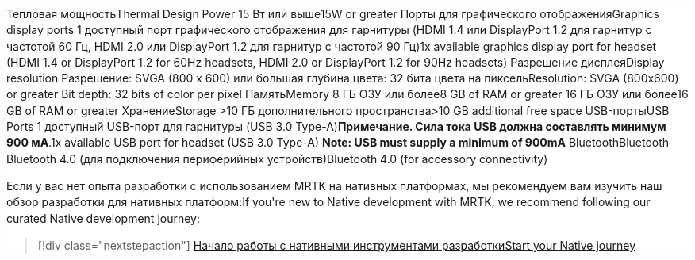 <td> <span data-ttu-id="5173e-319">Тепловая мощность</span><span class="sxs-lookup"><span data-stu-id="5173e-319">Thermal Design Power</span></span></td><td colspan="2"> <span data-ttu-id="5173e-320">15 Вт или выше</span><span class="sxs-lookup"><span data-stu-id="5173e-320">15W or greater</span></span></td>
</tr><tr>
<td> <span data-ttu-id="5173e-321">Порты для графического отображения</span><span class="sxs-lookup"><span data-stu-id="5173e-321">Graphics display ports</span></span></td><td colspan="2"> <span data-ttu-id="5173e-322">1 доступный порт графического отображения для гарнитуры (HDMI 1.4 или DisplayPort 1.2 для гарнитур с частотой 60 Гц, HDMI 2.0 или DisplayPort 1.2 для гарнитур с частотой 90 Гц)</span><span class="sxs-lookup"><span data-stu-id="5173e-322">1x available graphics display port for&#160;headset (HDMI 1.4 or DisplayPort 1.2 for 60Hz headsets, HDMI 2.0 or DisplayPort 1.2 for 90Hz headsets)</span></span></td>
</tr><tr>
<td> <span data-ttu-id="5173e-323">Разрешение дисплея</span><span class="sxs-lookup"><span data-stu-id="5173e-323">Display resolution</span></span></td><td colspan="2"> <span data-ttu-id="5173e-324">Разрешение: SVGA (800 x 600) или большая глубина цвета: 32 бита цвета на пиксель</span><span class="sxs-lookup"><span data-stu-id="5173e-324">Resolution: SVGA (800x600) or greater Bit depth: 32 bits of color per pixel</span></span></td>
</tr><tr>
<td> <span data-ttu-id="5173e-325">Память</span><span class="sxs-lookup"><span data-stu-id="5173e-325">Memory</span></span></td><td> <span data-ttu-id="5173e-326">8 ГБ ОЗУ или более</span><span class="sxs-lookup"><span data-stu-id="5173e-326">8&#160;GB of RAM or greater</span></span></td><td> <span data-ttu-id="5173e-327">16 ГБ ОЗУ или более</span><span class="sxs-lookup"><span data-stu-id="5173e-327">16 GB of RAM or greater</span></span></td>
</tr><tr>
<td> <span data-ttu-id="5173e-328">Хранение</span><span class="sxs-lookup"><span data-stu-id="5173e-328">Storage</span></span></td><td colspan="2"> <span data-ttu-id="5173e-329">&gt;10 ГБ дополнительного пространства</span><span class="sxs-lookup"><span data-stu-id="5173e-329">&gt;10 GB additional free space</span></span></td>
</tr><tr>
<td> <span data-ttu-id="5173e-330">USB-порты</span><span class="sxs-lookup"><span data-stu-id="5173e-330">USB Ports</span></span></td><td colspan="2"> <span data-ttu-id="5173e-331">1 доступный USB-порт для гарнитуры (USB 3.0 Type-A)<b>Примечание. Сила тока USB должна составлять минимум 900 мА</b>.</span><span class="sxs-lookup"><span data-stu-id="5173e-331">1x available USB port for headset (USB 3.0 Type-A) <b>Note: USB must supply a minimum of 900mA</b></span></span></td>
</tr><tr>
<td> <span data-ttu-id="5173e-332">Bluetooth</span><span class="sxs-lookup"><span data-stu-id="5173e-332">Bluetooth</span></span></td><td colspan="2"> <span data-ttu-id="5173e-333">Bluetooth 4.0 (для подключения периферийных устройств)</span><span class="sxs-lookup"><span data-stu-id="5173e-333">Bluetooth 4.0 (for accessory connectivity)</span></span></td>
</tr>
</table>

<span data-ttu-id="5173e-334">Если у вас нет опыта разработки с использованием MRTK на нативных платформах, мы рекомендуем вам изучить наш обзор разработки для нативных платформ:</span><span class="sxs-lookup"><span data-stu-id="5173e-334">If you're new to Native development with MRTK, we recommend following our curated Native development journey:</span></span>

> [!div class="nextstepaction"]
> [<span data-ttu-id="5173e-335">Начало работы с нативными инструментами разработки</span><span class="sxs-lookup"><span data-stu-id="5173e-335">Start your Native journey</span></span>](../native/directx-development-overview.md)
